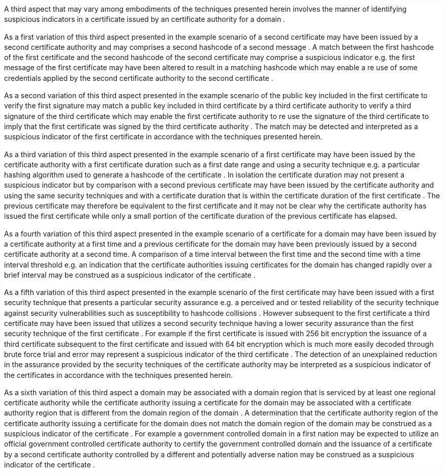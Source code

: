 A third aspect that may vary among embodiments of the techniques presented herein involves the manner of identifying suspicious indicators in a certificate issued by an certificate authority for a domain .

As a first variation of this third aspect presented in the example scenario of a second certificate may have been issued by a second certificate authority and may comprises a second hashcode of a second message . A match between the first hashcode of the first certificate and the second hashcode of the second certificate may comprise a suspicious indicator e.g. the first message of the first certificate may have been altered to result in a matching hashcode which may enable a re use of some credentials applied by the second certificate authority to the second certificate .

As a second variation of this third aspect presented in the example scenario of the public key included in the first certificate to verify the first signature may match a public key included in third certificate by a third certificate authority to verify a third signature of the third certificate which may enable the first certificate authority to re use the signature of the third certificate to imply that the first certificate was signed by the third certificate authority . The match may be detected and interpreted as a suspicious indicator of the first certificate in accordance with the techniques presented herein.

As a third variation of this third aspect presented in the example scenario of a first certificate may have been issued by the certificate authority with a first certificate duration such as a first date range and using a security technique e.g. a particular hashing algorithm used to generate a hashcode of the certificate . In isolation the certificate duration may not present a suspicious indicator but by comparison with a second previous certificate may have been issued by the certificate authority and using the same security techniques and with a certificate duration that is within the certificate duration of the first certificate . The previous certificate may therefore be equivalent to the first certificate and it may not be clear why the certificate authority has issued the first certificate while only a small portion of the certificate duration of the previous certificate has elapsed.

As a fourth variation of this third aspect presented in the example scenario of a certificate for a domain may have been issued by a certificate authority at a first time and a previous certificate for the domain may have been previously issued by a second certificate authority at a second time. A comparison of a time interval between the first time and the second time with a time interval threshold e.g. an indication that the certificate authorities issuing certificates for the domain has changed rapidly over a brief interval may be construed as a suspicious indicator of the certificate .

As a fifth variation of this third aspect presented in the example scenario of the first certificate may have been issued with a first security technique that presents a particular security assurance e.g. a perceived and or tested reliability of the security technique against security vulnerabilities such as susceptibility to hashcode collisions . However subsequent to the first certificate a third certificate may have been issued that utilizes a second security technique having a lower security assurance than the first security technique of the first certificate . For example if the first certificate is issued with 256 bit encryption the issuance of a third certificate subsequent to the first certificate and issued with 64 bit encryption which is much more easily decoded through brute force trial and error may represent a suspicious indicator of the third certificate . The detection of an unexplained reduction in the assurance provided by the security techniques of the certificate authority may be interpreted as a suspicious indicator of the certificates in accordance with the techniques presented herein.

As a sixth variation of this third aspect a domain may be associated with a domain region that is serviced by at least one regional certificate authority while the certificate authority issuing a certificate for the domain may be associated with a certificate authority region that is different from the domain region of the domain . A determination that the certificate authority region of the certificate authority issuing a certificate for the domain does not match the domain region of the domain may be construed as a suspicious indicator of the certificate . For example a government controlled domain in a first nation may be expected to utilize an official government controlled certificate authority to certify the government controlled domain and the issuance of a certificate by a second certificate authority controlled by a different and potentially adverse nation may be construed as a suspicious indicator of the certificate .
